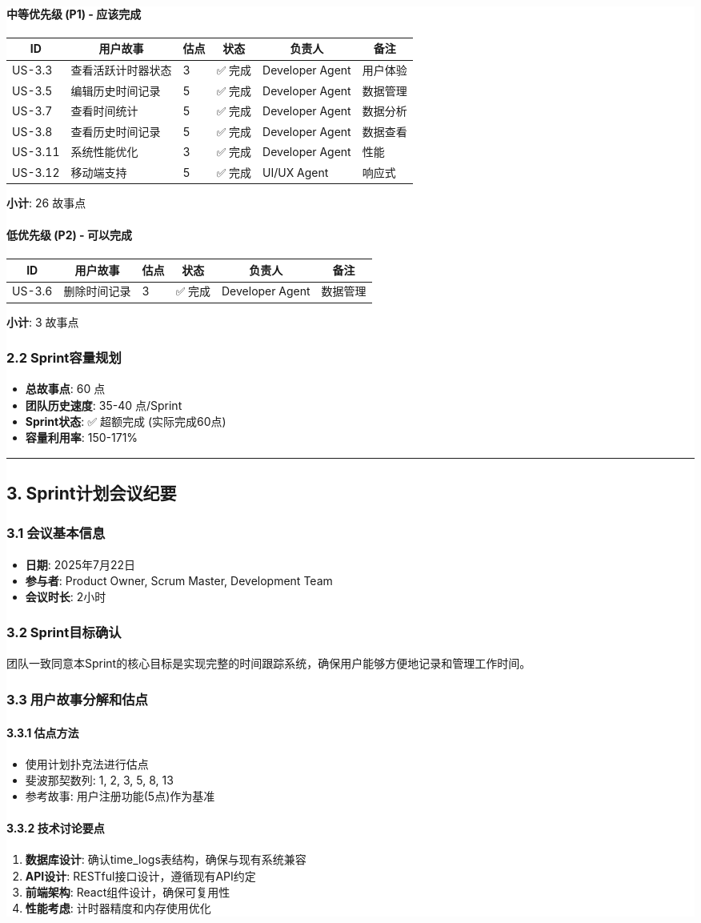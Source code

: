 #### 中等优先级 (P1) - 应该完成
| ID | 用户故事 | 估点 | 状态 | 负责人 | 备注 |
|----|----------|------|------|--------|------|
| US-3.3 | 查看活跃计时器状态 | 3 | ✅ 完成 | Developer Agent | 用户体验 |
| US-3.5 | 编辑历史时间记录 | 5 | ✅ 完成 | Developer Agent | 数据管理 |
| US-3.7 | 查看时间统计 | 5 | ✅ 完成 | Developer Agent | 数据分析 |
| US-3.8 | 查看历史时间记录 | 5 | ✅ 完成 | Developer Agent | 数据查看 |
| US-3.11 | 系统性能优化 | 3 | ✅ 完成 | Developer Agent | 性能 |
| US-3.12 | 移动端支持 | 5 | ✅ 完成 | UI/UX Agent | 响应式 |

**小计**: 26 故事点

#### 低优先级 (P2) - 可以完成
| ID | 用户故事 | 估点 | 状态 | 负责人 | 备注 |
|----|----------|------|------|--------|------|
| US-3.6 | 删除时间记录 | 3 | ✅ 完成 | Developer Agent | 数据管理 |

**小计**: 3 故事点

### 2.2 Sprint容量规划
- **总故事点**: 60 点
- **团队历史速度**: 35-40 点/Sprint
- **Sprint状态**: ✅ 超额完成 (实际完成60点)
- **容量利用率**: 150-171%

---

## 3. Sprint计划会议纪要

### 3.1 会议基本信息
- **日期**: 2025年7月22日
- **参与者**: Product Owner, Scrum Master, Development Team
- **会议时长**: 2小时

### 3.2 Sprint目标确认
团队一致同意本Sprint的核心目标是实现完整的时间跟踪系统，确保用户能够方便地记录和管理工作时间。

### 3.3 用户故事分解和估点

#### 3.3.1 估点方法
- 使用计划扑克法进行估点
- 斐波那契数列: 1, 2, 3, 5, 8, 13
- 参考故事: 用户注册功能(5点)作为基准

#### 3.3.2 技术讨论要点
1. **数据库设计**: 确认time_logs表结构，确保与现有系统兼容
2. **API设计**: RESTful接口设计，遵循现有API约定
3. **前端架构**: React组件设计，确保可复用性
4. **性能考虑**: 计时器精度和内存使用优化
